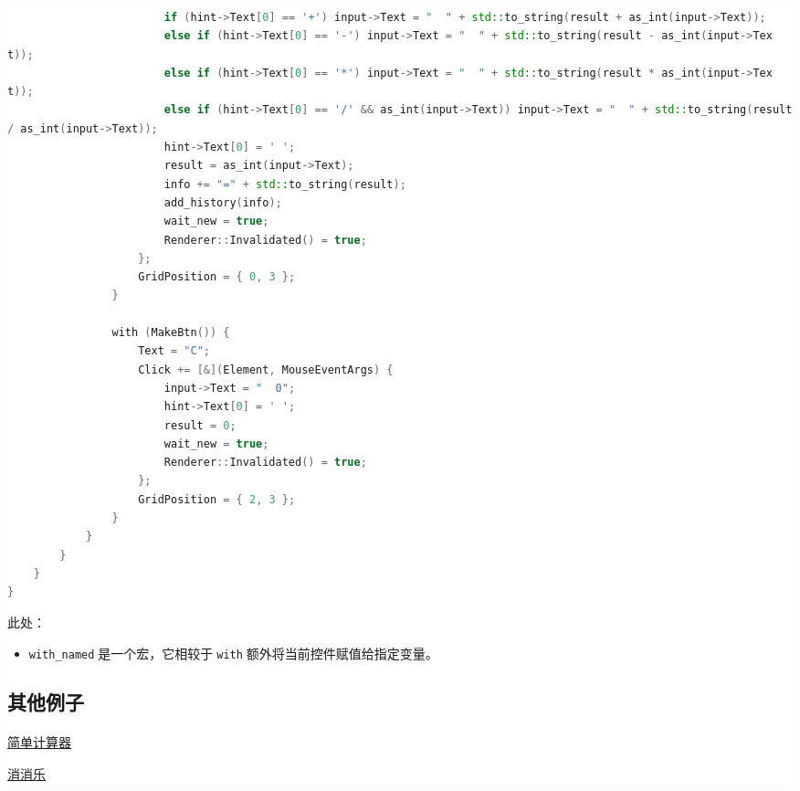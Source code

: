```c++
						if (hint->Text[0] == '+') input->Text = "  " + std::to_string(result + as_int(input->Text));
						else if (hint->Text[0] == '-') input->Text = "  " + std::to_string(result - as_int(input->Text));
						else if (hint->Text[0] == '*') input->Text = "  " + std::to_string(result * as_int(input->Text));
						else if (hint->Text[0] == '/' && as_int(input->Text)) input->Text = "  " + std::to_string(result / as_int(input->Text));
						hint->Text[0] = ' ';
						result = as_int(input->Text);
						info += "=" + std::to_string(result);
						add_history(info);
						wait_new = true;
						Renderer::Invalidated() = true;
					};
					GridPosition = { 0, 3 };
				}

				with (MakeBtn()) {
					Text = "C";
					Click += [&](Element, MouseEventArgs) {
						input->Text = "  0";
						hint->Text[0] = ' ';
						result = 0;
						wait_new = true;
						Renderer::Invalidated() = true;
					};
					GridPosition = { 2, 3 };
				}
			}
		}
	}
}
```

此处：

+ `with_named` 是一个宏，它相较于 `with` 额外将当前控件赋值给指定变量。

## 其他例子

[简单计算器](../example/Calculator.cc)

[消消乐](../example/EliminatingGame.cc)

